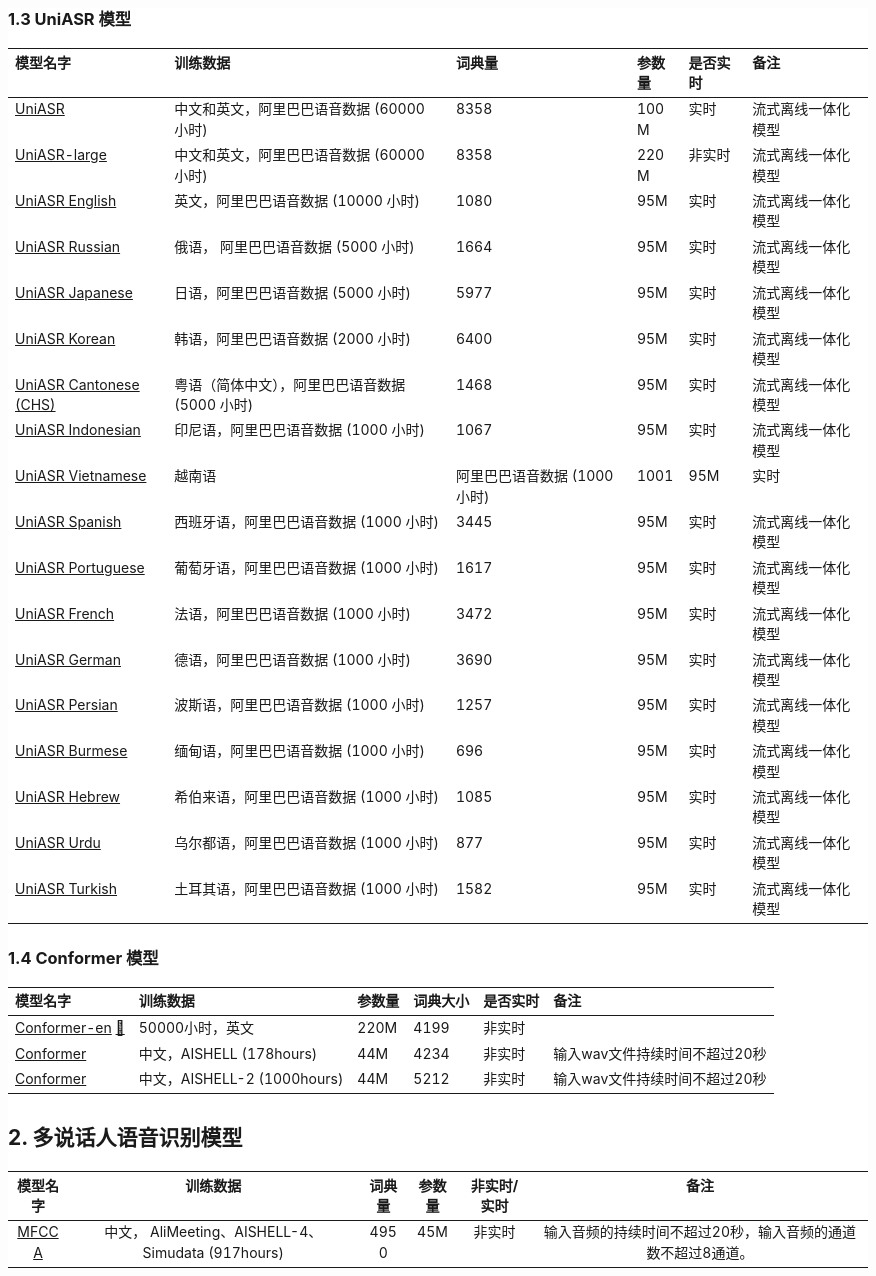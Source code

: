### 1.3 UniASR 模型

| 模型名字 | 训练数据 | 词典量 | 参数量 | 是否实时 | 备注 |
|:------------|:--------|:-----------|:----------|:---------|:--------------|
| [UniASR](https://modelscope.cn/models/damo/speech_UniASR_asr_2pass-zh-cn-16k-common-vocab8358-tensorflow1-online/summary) | 中文和英文，阿里巴巴语音数据 (60000 小时) | 8358 | 100M | 实时 | 流式离线一体化模型 |
| [UniASR-large](https://modelscope.cn/models/damo/speech_UniASR-large_asr_2pass-zh-cn-16k-common-vocab8358-tensorflow1-offline/summary) | 中文和英文，阿里巴巴语音数据 (60000 小时) | 8358 | 220M | 非实时 | 流式离线一体化模型 |
| [UniASR English](https://modelscope.cn/models/damo/speech_UniASR_asr_2pass-en-16k-common-vocab1080-tensorflow1-online/summary) | 英文，阿里巴巴语音数据 (10000 小时) | 1080 | 95M | 实时 | 流式离线一体化模型 |
| [UniASR Russian](https://modelscope.cn/models/damo/speech_UniASR_asr_2pass-ru-16k-common-vocab1664-tensorflow1-online/summary) | 俄语， 阿里巴巴语音数据 (5000 小时) | 1664 | 95M | 实时 | 流式离线一体化模型 |
| [UniASR Japanese](https://modelscope.cn/models/damo/speech_UniASR_asr_2pass-ja-16k-common-vocab93-tensorflow1-online/summary) | 日语，阿里巴巴语音数据 (5000 小时) | 5977 | 95M | 实时 | 流式离线一体化模型 |
| [UniASR Korean](https://modelscope.cn/models/damo/speech_UniASR_asr_2pass-ko-16k-common-vocab6400-tensorflow1-online/summary) | 韩语，阿里巴巴语音数据 (2000 小时) | 6400 | 95M | 实时 | 流式离线一体化模型 |
| [UniASR Cantonese (CHS)](https://modelscope.cn/models/damo/speech_UniASR_asr_2pass-cantonese-CHS-16k-common-vocab1468-tensorflow1-online/summary) | 粤语（简体中文），阿里巴巴语音数据 (5000 小时) | 1468 | 95M | 实时 | 流式离线一体化模型 |
| [UniASR Indonesian](https://modelscope.cn/models/damo/speech_UniASR_asr_2pass-id-16k-common-vocab1067-tensorflow1-online/summary) | 印尼语，阿里巴巴语音数据 (1000 小时) | 1067 | 95M | 实时 | 流式离线一体化模型 |
| [UniASR Vietnamese](https://modelscope.cn/models/damo/speech_UniASR_asr_2pass-vi-16k-common-vocab1001-pytorch-online/summary) | 越南语 | 阿里巴巴语音数据 (1000 小时) | 1001 | 95M | 实时 | 流式离线一体化模型 |
| [UniASR Spanish](https://modelscope.cn/models/damo/speech_UniASR_asr_2pass-es-16k-common-vocab3445-tensorflow1-online/summary) | 西班牙语，阿里巴巴语音数据 (1000 小时) | 3445 | 95M | 实时 | 流式离线一体化模型 |
| [UniASR Portuguese](https://modelscope.cn/models/damo/speech_UniASR_asr_2pass-pt-16k-common-vocab1617-tensorflow1-online/summary) | 葡萄牙语，阿里巴巴语音数据 (1000 小时) | 1617 | 95M | 实时 | 流式离线一体化模型 |
| [UniASR French](https://modelscope.cn/models/damo/speech_UniASR_asr_2pass-fr-16k-common-vocab3472-tensorflow1-online/summary) | 法语，阿里巴巴语音数据 (1000 小时) | 3472 | 95M | 实时 | 流式离线一体化模型 |
| [UniASR German](https://modelscope.cn/models/damo/speech_UniASR_asr_2pass-de-16k-common-vocab3690-tensorflow1-online/summary) | 德语，阿里巴巴语音数据 (1000 小时) | 3690 | 95M | 实时 | 流式离线一体化模型 |
| [UniASR Persian](https://modelscope.cn/models/damo/speech_UniASR_asr_2pass-fa-16k-common-vocab1257-pytorch-online/summary) | 波斯语，阿里巴巴语音数据 (1000 小时) | 1257 | 95M | 实时 | 流式离线一体化模型 |
| [UniASR Burmese](https://modelscope.cn/models/damo/speech_UniASR_asr_2pass-my-16k-common-vocab696-pytorch/summary) | 缅甸语，阿里巴巴语音数据 (1000 小时) | 696 | 95M | 实时 | 流式离线一体化模型 |
| [UniASR Hebrew](https://modelscope.cn/models/damo/speech_UniASR_asr_2pass-he-16k-common-vocab1085-pytorch/summary) | 希伯来语，阿里巴巴语音数据 (1000 小时) | 1085 | 95M | 实时 | 流式离线一体化模型 |
| [UniASR Urdu](https://modelscope.cn/models/damo/speech_UniASR_asr_2pass-ur-16k-common-vocab877-pytorch/summary) | 乌尔都语，阿里巴巴语音数据 (1000 小时) | 877 | 95M | 实时 | 流式离线一体化模型 |
| [UniASR Turkish](https://modelscope.cn/models/damo/speech_UniASR_asr_2pass-tr-16k-common-vocab1582-pytorch/summary) | 土耳其语，阿里巴巴语音数据 (1000 小时) | 1582 | 95M | 实时 | 流式离线一体化模型 |

### 1.4 Conformer 模型

| 模型名字 | 训练数据 | 参数量 | 词典大小 | 是否实时 | 备注 |
|:-----------|:------------------ |:-------------- |:------- |:------- |:------- |
| [Conformer-en](https://modelscope.cn/models/damo/speech_conformer_asr-en-16k-vocab4199-pytorch/summary) [🤗](https://huggingface.co/funasr/conformer-en) | 50000小时，英文 | 220M | 4199 | 非实时 |
| [Conformer](https://modelscope.cn/models/damo/speech_conformer_asr_nat-zh-cn-16k-aishell1-vocab4234-pytorch/summary) | 中文，AISHELL (178hours) | 44M | 4234 | 非实时 | 输入wav文件持续时间不超过20秒 |
| [Conformer](https://www.modelscope.cn/models/damo/speech_conformer_asr_nat-zh-cn-16k-aishell2-vocab5212-pytorch/summary) | 中文，AISHELL-2 (1000hours) | 44M | 5212 | 非实时 | 输入wav文件持续时间不超过20秒 |

## 2. 多说话人语音识别模型

| 模型名字 | 训练数据 | 词典量 | 参数量 | 非实时/实时 | 备注 |
| :-------------------: | :-----: | :--------: | :--------: | :-------: | :---------: |
| [MFCCA](https://www.modelscope.cn/models/NPU-ASLP/speech_mfcca_asr-zh-cn-16k-alimeeting-vocab4950/summary) | 中文， AliMeeting、AISHELL-4、Simudata (917hours) | 4950 | 45M | 非实时 | 输入音频的持续时间不超过20秒，输入音频的通道数不超过8通道。 |
